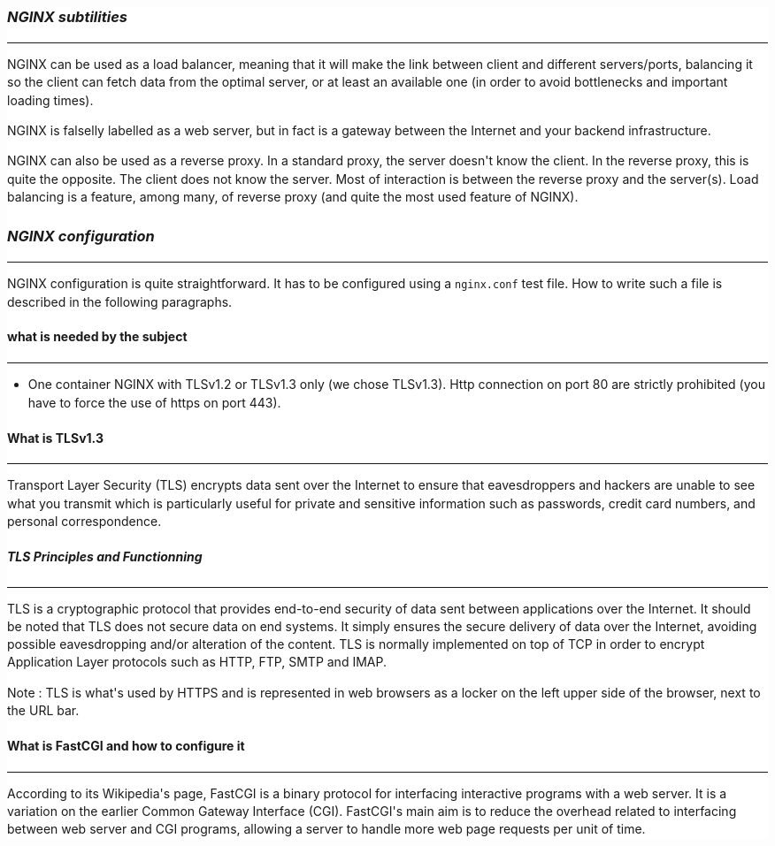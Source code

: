 ### *NGINX subtilities*
---

NGINX can be used as a load balancer, meaning that it will make the link between client and different servers/ports, balancing it so the client can fetch data from the optimal server, or at least an available one (in order to avoid bottlenecks and important loading times).

NGINX is falselly labelled as a web server, but in fact is a gateway between the Internet and your backend infrastructure.

NGINX can also be used as a reverse proxy. In a standard proxy, the server doesn't know the client. In the reverse proxy, this is quite the opposite. The client does not know the server. Most of interaction is between the reverse proxy and the server(s). Load balancing is a feature, among many, of reverse proxy (and quite the most used feature of NGINX).

### *NGINX configuration*
---

NGINX configuration is quite straightforward. It has to be configured using a ```nginx.conf``` test file. How to write such a file is described in the following paragraphs.

#### what is needed by the subject
---

- One container NGINX with TLSv1.2 or TLSv1.3 only (we chose TLSv1.3). Http connection on port 80 are strictly prohibited (you have to force the use of https on port 443).

#### What is TLSv1.3
---

Transport Layer Security (TLS) encrypts data sent over the Internet to ensure that eavesdroppers and hackers are unable to see what you transmit which is particularly useful for private and sensitive information such as passwords, credit card numbers, and personal correspondence.

##### TLS Principles and Functionning
---

TLS is a cryptographic protocol that provides end-to-end security of data sent between applications over the Internet. 
It should be noted that TLS does not secure data on end systems. It simply ensures the secure delivery of data over the Internet, avoiding possible eavesdropping and/or alteration of the content. TLS is normally implemented on top of TCP in order to encrypt Application Layer protocols such as HTTP, FTP, SMTP and IMAP.

Note : TLS is what's used by HTTPS and is represented in web browsers as a locker on the left upper side of the browser, next to the URL bar.

#### What is FastCGI and how to configure it
---

According to its Wikipedia's page, FastCGI is a binary protocol for interfacing interactive programs with a web server. It is a variation on the earlier Common Gateway Interface (CGI). FastCGI's main aim is to reduce the overhead related to interfacing between web server and CGI programs, allowing a server to handle more web page requests per unit of time.
